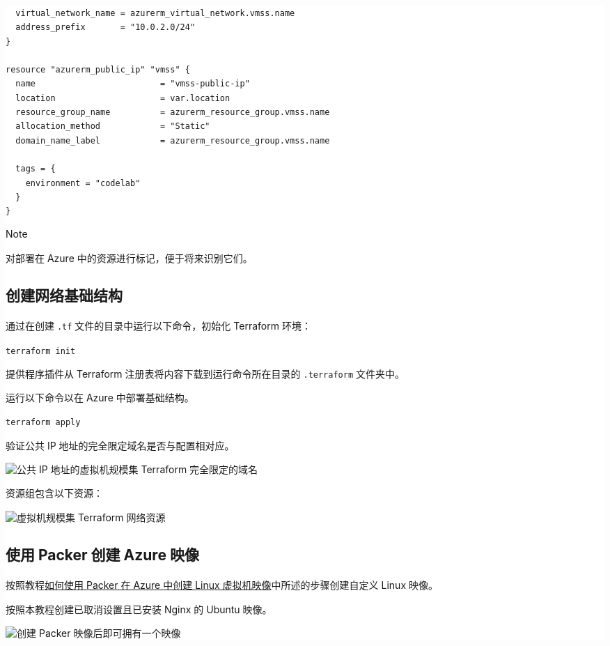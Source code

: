 ```hcl
  virtual_network_name = azurerm_virtual_network.vmss.name
  address_prefix       = "10.0.2.0/24"
}

resource "azurerm_public_ip" "vmss" {
  name                         = "vmss-public-ip"
  location                     = var.location
  resource_group_name          = azurerm_resource_group.vmss.name
  allocation_method            = "Static"
  domain_name_label            = azurerm_resource_group.vmss.name

  tags = {
    environment = "codelab"
  }
}

``` 

> [!NOTE]
> 对部署在 Azure 中的资源进行标记，便于将来识别它们。

## <a name="create-the-network-infrastructure"></a>创建网络基础结构

通过在创建 `.tf` 文件的目录中运行以下命令，初始化 Terraform 环境：

```bash
terraform init 
```
 
提供程序插件从 Terraform 注册表将内容下载到运行命令所在目录的 `.terraform` 文件夹中。

运行以下命令以在 Azure 中部署基础结构。

```bash
terraform apply
```

验证公共 IP 地址的完全限定域名是否与配置相对应。

![公共 IP 地址的虚拟机规模集 Terraform 完全限定的域名](./media/create-vm-scaleset-network-disks-using-packer-hcl/tf-create-vmss-step4-fqdn.png)

资源组包含以下资源：

![虚拟机规模集 Terraform 网络资源](./media/create-vm-scaleset-network-disks-using-packer-hcl/tf-create-vmss-step4-rg.png)


## <a name="create-an-azure-image-by-using-packer"></a>使用 Packer 创建 Azure 映像
按照教程[如何使用 Packer 在 Azure 中创建 Linux 虚拟机映像](/azure/virtual-machines/linux/build-image-with-packer)中所述的步骤创建自定义 Linux 映像。
 
按照本教程创建已取消设置且已安装 Nginx 的 Ubuntu 映像。

![创建 Packer 映像后即可拥有一个映像](./media/create-vm-scaleset-network-disks-using-packer-hcl/packerimagecreated.png)
